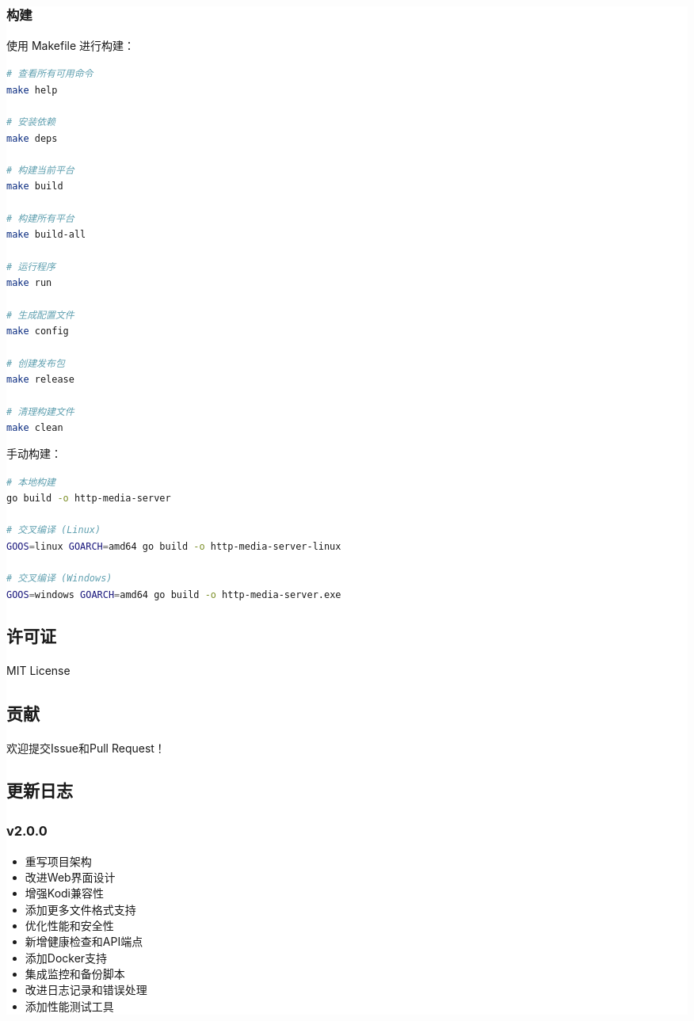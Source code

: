 ### 构建

使用 Makefile 进行构建：

```bash
# 查看所有可用命令
make help

# 安装依赖
make deps

# 构建当前平台
make build

# 构建所有平台
make build-all

# 运行程序
make run

# 生成配置文件
make config

# 创建发布包
make release

# 清理构建文件
make clean
```

手动构建：

```bash
# 本地构建
go build -o http-media-server

# 交叉编译 (Linux)
GOOS=linux GOARCH=amd64 go build -o http-media-server-linux

# 交叉编译 (Windows)
GOOS=windows GOARCH=amd64 go build -o http-media-server.exe
```

## 许可证

MIT License

## 贡献

欢迎提交Issue和Pull Request！

## 更新日志

### v2.0.0
- 重写项目架构
- 改进Web界面设计
- 增强Kodi兼容性
- 添加更多文件格式支持
- 优化性能和安全性
- 新增健康检查和API端点
- 添加Docker支持
- 集成监控和备份脚本
- 改进日志记录和错误处理
- 添加性能测试工具
